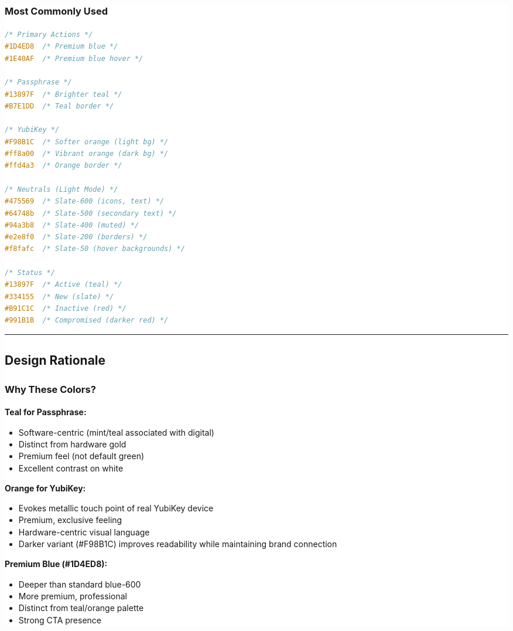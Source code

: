### Most Commonly Used

```css
/* Primary Actions */
#1D4ED8  /* Premium blue */
#1E40AF  /* Premium blue hover */

/* Passphrase */
#13897F  /* Brighter teal */
#B7E1DD  /* Teal border */

/* YubiKey */
#F98B1C  /* Softer orange (light bg) */
#ff8a00  /* Vibrant orange (dark bg) */
#ffd4a3  /* Orange border */

/* Neutrals (Light Mode) */
#475569  /* Slate-600 (icons, text) */
#64748b  /* Slate-500 (secondary text) */
#94a3b8  /* Slate-400 (muted) */
#e2e8f0  /* Slate-200 (borders) */
#f8fafc  /* Slate-50 (hover backgrounds) */

/* Status */
#13897F  /* Active (teal) */
#334155  /* New (slate) */
#B91C1C  /* Inactive (red) */
#991B1B  /* Compromised (darker red) */
```

---

## Design Rationale

### Why These Colors?

**Teal for Passphrase:**
- Software-centric (mint/teal associated with digital)
- Distinct from hardware gold
- Premium feel (not default green)
- Excellent contrast on white

**Orange for YubiKey:**
- Evokes metallic touch point of real YubiKey device
- Premium, exclusive feeling
- Hardware-centric visual language
- Darker variant (#F98B1C) improves readability while maintaining brand connection

**Premium Blue (#1D4ED8):**
- Deeper than standard blue-600
- More premium, professional
- Distinct from teal/orange palette
- Strong CTA presence
